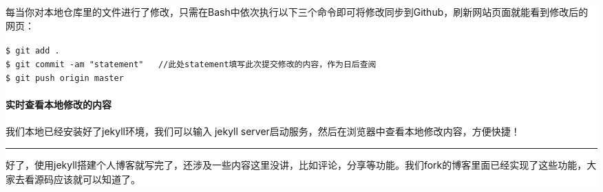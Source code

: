 每当你对本地仓库里的文件进行了修改，只需在Bash中依次执行以下三个命令即可将修改同步到Github，刷新网站页面就能看到修改后的网页：

```
$ git add .
$ git commit -am "statement"   //此处statement填写此次提交修改的内容，作为日后查阅
$ git push origin master
```

#### 实时查看本地修改的内容

我们本地已经安装好了jekyll环境，我们可以输入 jekyll server启动服务，然后在浏览器中查看本地修改内容，方便快捷！

------

好了，使用jekyll搭建个人博客就写完了，还涉及一些内容这里没讲，比如评论，分享等功能。我们fork的博客里面已经实现了这些功能，大家去看源码应该就可以知道了。